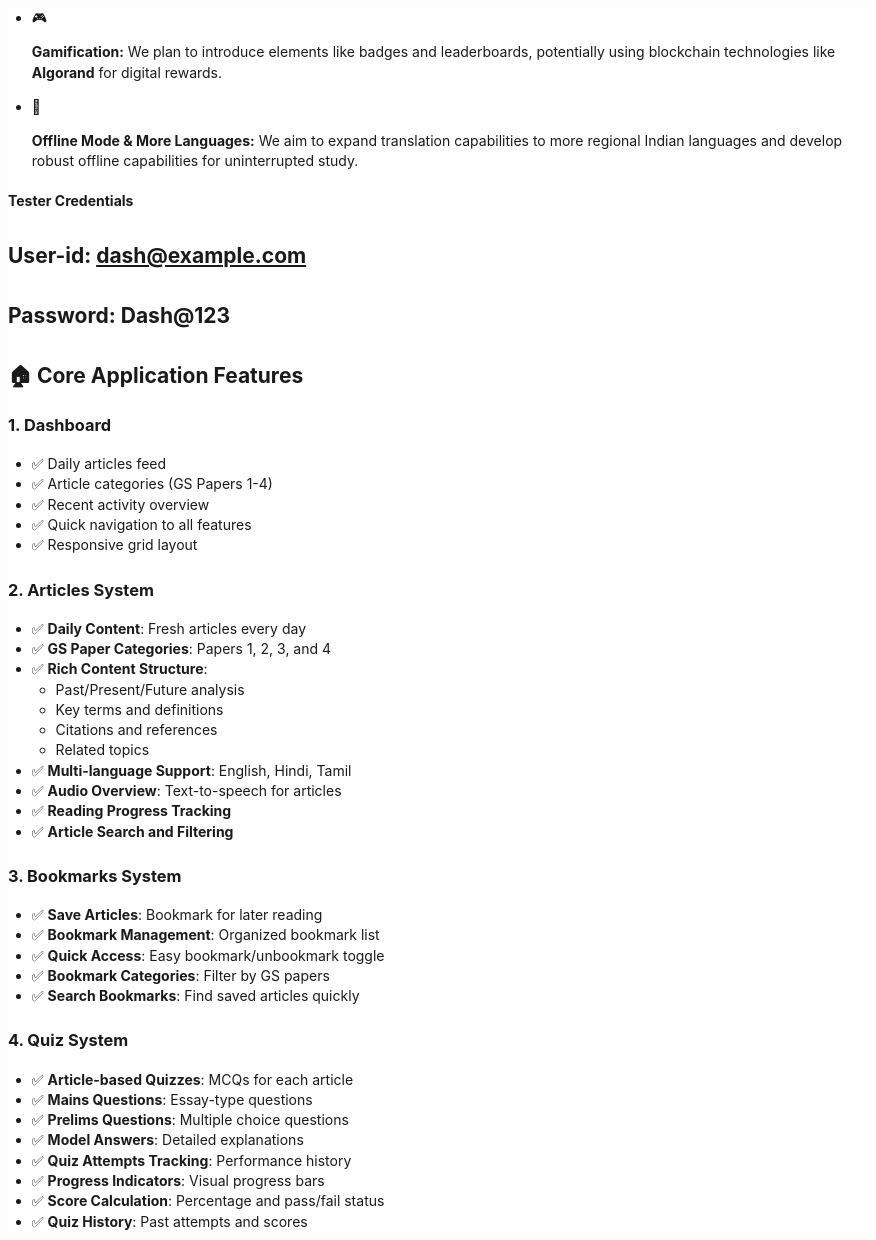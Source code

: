 -   🎮
    
    **Gamification:**  We plan to introduce elements like badges and leaderboards, potentially using blockchain technologies like  **Algorand**  for digital rewards.
    
-   📱
    
    **Offline Mode & More Languages:**  We aim to expand translation capabilities to more regional Indian languages and develop robust offline capabilities for uninterrupted study.
    

#### Tester Credentials

## User-id:  [dash@example.com](mailto:dash@example.com)

## Password: Dash@123

## 🏠  **Core Application Features**

### **1. Dashboard**

-   ✅ Daily articles feed
-   ✅ Article categories (GS Papers 1-4)
-   ✅ Recent activity overview
-   ✅ Quick navigation to all features
-   ✅ Responsive grid layout

### **2. Articles System**

-   ✅  **Daily Content**: Fresh articles every day
-   ✅  **GS Paper Categories**: Papers 1, 2, 3, and 4
-   ✅  **Rich Content Structure**:
    -   Past/Present/Future analysis
    -   Key terms and definitions
    -   Citations and references
    -   Related topics
-   ✅  **Multi-language Support**: English, Hindi, Tamil
-   ✅  **Audio Overview**: Text-to-speech for articles
-   ✅  **Reading Progress Tracking**
-   ✅  **Article Search and Filtering**

### **3. Bookmarks System**

-   ✅  **Save Articles**: Bookmark for later reading
-   ✅  **Bookmark Management**: Organized bookmark list
-   ✅  **Quick Access**: Easy bookmark/unbookmark toggle
-   ✅  **Bookmark Categories**: Filter by GS papers
-   ✅  **Search Bookmarks**: Find saved articles quickly

### **4. Quiz System**

-   ✅  **Article-based Quizzes**: MCQs for each article
-   ✅  **Mains Questions**: Essay-type questions
-   ✅  **Prelims Questions**: Multiple choice questions
-   ✅  **Model Answers**: Detailed explanations
-   ✅  **Quiz Attempts Tracking**: Performance history
-   ✅  **Progress Indicators**: Visual progress bars
-   ✅  **Score Calculation**: Percentage and pass/fail status
-   ✅  **Quiz History**: Past attempts and scores
